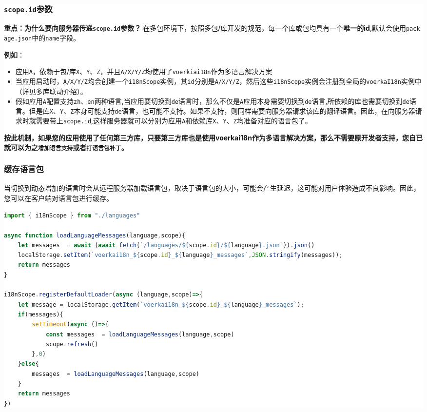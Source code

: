 
### `scope.id`参数

**重点：为什么要向服务器传递`scope.id`参数？** 
在多包环境下，按照多包/库开发的规范，每一个库或包均具有一个**唯一的id**,默认会使用`package.json`中的`name`字段。

**例如**：
- 应用`A`，依赖于包/库`X`、`Y`、`Z`，并且`A/X/Y/Z`均使用了`voerkiai18n`作为多语言解决方案
- 当应用启动时，`A/X/Y/Z`均会创建一个`i18nScope`实例，其`id`分别是`A/X/Y/Z`，然后这些`i18nScope`实例会注册到全局的`voerkaI18n`实例中（详见多库联动介绍）。
- 假如应用`A`配置支持`zh`、`en`两种语言,当应用要切换到`de`语言时，那么不仅是`A`应用本身需要切换到`de`语言,所依赖的库也需要切换到`de`语言。但是库`X`、`Y`、`Z`本身可能支持`de`语言，也可能不支持。如果不支持，则同样需要向服务器请求该库的翻译语言。因此，在向服务器请求时就需要带上`scope.id`,这样服务器就可以分别为应用`A`和依赖库`X`、`Y`、`Z`均准备对应的语言包了。

**按此机制，如果您的应用使用了任何第三方库，只要第三方库也是使用voerkai18n作为多语言解决方案，那么不需要原开发者支持，您自已就可以为之`增加语言支持`或者`打语言包补丁`。**


### 缓存语言包

当切换到动态增加的语言时会从远程服务器加载语言包，取决于语言包的大小，可能会产生延迟，这可能对用户体验造成不良影响。因此，您可以在客户端对语言包进行缓存。

```javascript
import { i18nScope } from "./languages"

async function loadLanguageMessages(language,scope){
    let messages  = await (await fetch(`/languages/${scope.id}/${language}.json`)).json()    
    localStorage.setItem(`voerkai18n_${scope.id}_${language}_messages`,JSON.stringify(messages));
    return messages
}

i18nScope.registerDefaultLoader(async (language,scope)=>{
    let message = localStorage.getItem(`voerkai18n_${scope.id}_${language}_messages`);
    if(messages){        
        setTimeout(async ()=>{
            const messages  = loadLanguageMessages(language,scope)
            scope.refresh()            
        },0)        
    }else{
        messages  = loadLanguageMessages(language,scope)        
    }
    return messages
})

```



